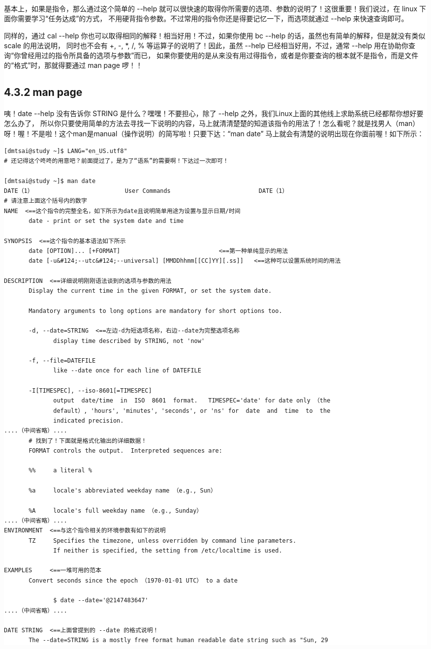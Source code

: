 基本上，如果是指令，那么通过这个简单的 --help 就可以很快速的取得你所需要的选项、参数的说明了！这很重要！我们说过，在 linux 下面你需要学习“任务达成”的方式， 不用硬背指令参数。不过常用的指令你还是得要记忆一下，而选项就通过 --help 来快速查询即可。

同样的，通过 cal --help 你也可以取得相同的解释！相当好用！不过，如果你使用 bc --help 的话，虽然也有简单的解释，但是就没有类似 scale 的用法说明， 同时也不会有 +, -, \*, /, % 等运算子的说明了！因此，虽然 --help 已经相当好用，不过，通常 --help 用在协助你查询“你曾经用过的指令所具备的选项与参数”而已， 如果你要使用的是从来没有用过得指令，或者是你要查询的根本就不是指令，而是文件的“格式”时，那就得要通过 man page 啰！！

## 4.3.2 man page

咦！date --help 没有告诉你 STRING 是什么？嘿嘿！不要担心，除了 --help 之外，我们Linux上面的其他线上求助系统已经都帮你想好要怎么办了， 所以你只要使用简单的方法去寻找一下说明的内容，马上就清清楚楚的知道该指令的用法了！怎么看呢？就是找男人（man） 呀！喔！不是啦！这个man是manual（操作说明）的简写啦！只要下达：“man date” 马上就会有清楚的说明出现在你面前喔！如下所示：

```shell
[dmtsai@study ~]$ LANG="en_US.utf8"
# 还记得这个咚咚的用意吧？前面提过了，是为了“语系”的需要啊！下达过一次即可！

[dmtsai@study ~]$ man date
DATE（1）                          User Commands                         DATE（1）
# 请注意上面这个括号内的数字
NAME  <==这个指令的完整全名，如下所示为date且说明简单用途为设置与显示日期/时间
       date - print or set the system date and time

SYNOPSIS  <==这个指令的基本语法如下所示
       date [OPTION]... [+FORMAT]                            <==第一种单纯显示的用法
       date [-u&#124;--utc&#124;--universal] [MMDDhhmm[[CC]YY][.ss]]   <==这种可以设置系统时间的用法

DESCRIPTION  <==详细说明刚刚语法谈到的选项与参数的用法
       Display the current time in the given FORMAT, or set the system date.

       Mandatory arguments to long options are mandatory for short options too.

       -d, --date=STRING  <==左边-d为短选项名称，右边--date为完整选项名称
              display time described by STRING, not 'now'

       -f, --file=DATEFILE
              like --date once for each line of DATEFILE

       -I[TIMESPEC], --iso-8601[=TIMESPEC]
              output  date/time  in  ISO  8601  format.   TIMESPEC='date' for date only （the
              default）, 'hours', 'minutes', 'seconds', or 'ns' for  date  and  time  to  the
              indicated precision.
....（中间省略）....
       # 找到了！下面就是格式化输出的详细数据！
       FORMAT controls the output.  Interpreted sequences are:

       %%     a literal %

       %a     locale's abbreviated weekday name （e.g., Sun）

       %A     locale's full weekday name （e.g., Sunday）
....（中间省略）....
ENVIRONMENT  <==与这个指令相关的环境参数有如下的说明
       TZ     Specifies the timezone, unless overridden by command line parameters.  
              If neither is specified, the setting from /etc/localtime is used.

EXAMPLES     <==一堆可用的范本
       Convert seconds since the epoch （1970-01-01 UTC） to a date

              $ date --date='@2147483647'
....（中间省略）....

DATE STRING  <==上面曾提到的 --date 的格式说明！
       The --date=STRING is a mostly free format human readable date string such as "Sun, 29
```